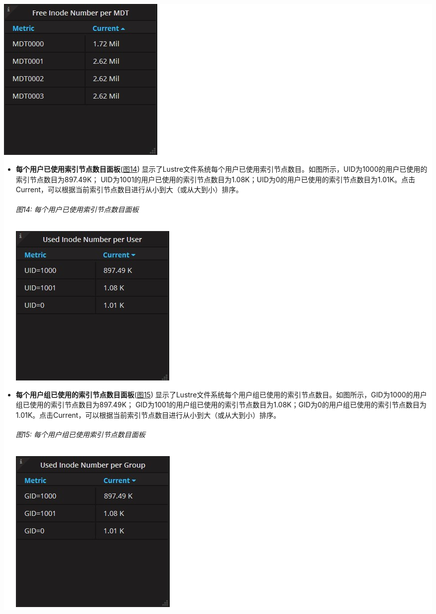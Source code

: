    ![Free Inode Number per MDT Panel of Server Statistics Dashboard](pic/free_inode_number_per_mdt.jpg)
  
- **每个用户已使用索引节点数目面板**([图14](#图14-每个用户已使用索引节点数目面板)) 显示了Lustre文件系统每个用户已使用索引节点数目。如图所示，UID为1000的用户已使用的索引节点数目为897.49K； UID为1001的用户已使用的索引节点数目为1.08K；UID为0的用户已使用的索引节点数目为1.01K。点击Current，可以根据当前索引节点数目进行从小到大（或从大到小）排序。

  ###### 图14: 每个用户已使用索引节点数目面板

   ![Used Inode Number per User Panel of Server Statistics Dashboard](pic/used_inode_number_per_user.jpg)
  
- **每个用户组已使用的索引节点数目面板**([图15](#图15-每个用户组已使用索引节点数目面板)) 显示了Lustre文件系统每个用户组已使用的索引节点数目。如图所示，GID为1000的用户组已使用的索引节点数目为897.49K； GID为1001的用户组已使用的索引节点数目为1.08K；GID为0的用户组已使用的索引节点数目为1.01K。点击Current，可以根据当前索引节点数目进行从小到大（或从大到小）排序。

  ###### 图15: 每个用户组已使用索引节点数目面板

   ![Used Inode Number per Group Panel of Server Statistics Dashboard](pic/used_inode_number_per_group.jpg)
  